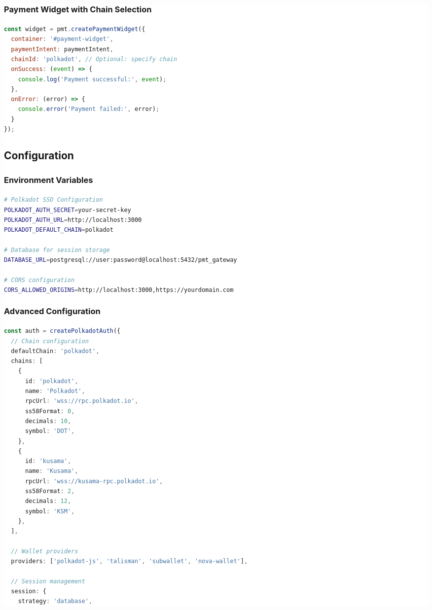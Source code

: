 ### Payment Widget with Chain Selection

```javascript
const widget = pmt.createPaymentWidget({
  container: '#payment-widget',
  paymentIntent: paymentIntent,
  chainId: 'polkadot', // Optional: specify chain
  onSuccess: (event) => {
    console.log('Payment successful:', event);
  },
  onError: (error) => {
    console.error('Payment failed:', error);
  }
});
```

## Configuration

### Environment Variables

```bash
# Polkadot SSO Configuration
POLKADOT_AUTH_SECRET=your-secret-key
POLKADOT_AUTH_URL=http://localhost:3000
POLKADOT_DEFAULT_CHAIN=polkadot

# Database for session storage
DATABASE_URL=postgresql://user:password@localhost:5432/pmt_gateway

# CORS configuration
CORS_ALLOWED_ORIGINS=http://localhost:3000,https://yourdomain.com
```

### Advanced Configuration

```typescript
const auth = createPolkadotAuth({
  // Chain configuration
  defaultChain: 'polkadot',
  chains: [
    {
      id: 'polkadot',
      name: 'Polkadot',
      rpcUrl: 'wss://rpc.polkadot.io',
      ss58Format: 0,
      decimals: 10,
      symbol: 'DOT',
    },
    {
      id: 'kusama',
      name: 'Kusama',
      rpcUrl: 'wss://kusama-rpc.polkadot.io',
      ss58Format: 2,
      decimals: 12,
      symbol: 'KSM',
    },
  ],

  // Wallet providers
  providers: ['polkadot-js', 'talisman', 'subwallet', 'nova-wallet'],

  // Session management
  session: {
    strategy: 'database',
```